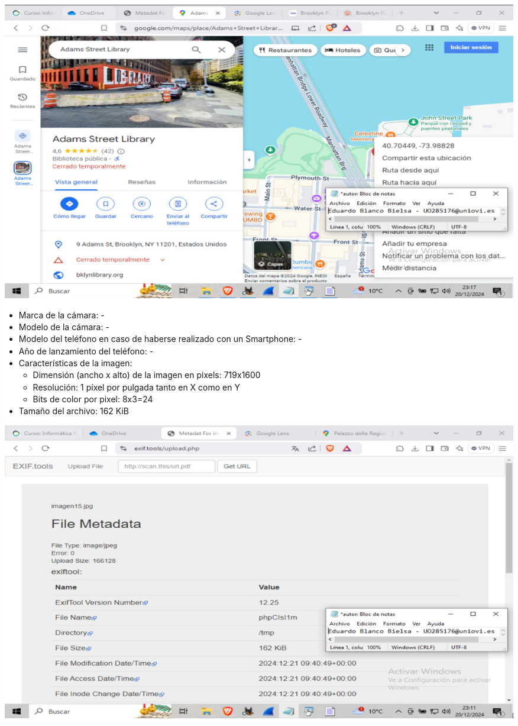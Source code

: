 ![](img/Pasted%20image%2020241221104729.png)

- Marca de la cámara: -
- Modelo de la cámara: -
- Modelo del teléfono en caso de haberse realizado con un Smartphone: -
- Año de lanzamiento del teléfono: -
- Características de la imagen:
	- Dimensión (ancho x alto) de la imagen en pixels: 719x1600
	- Resolución: 1 píxel por pulgada tanto en X como en Y
	- Bits de color por pixel: 8x3=24
- Tamaño del archivo: 162 KiB

![](img/Pasted%20image%2020241221104114.png)

